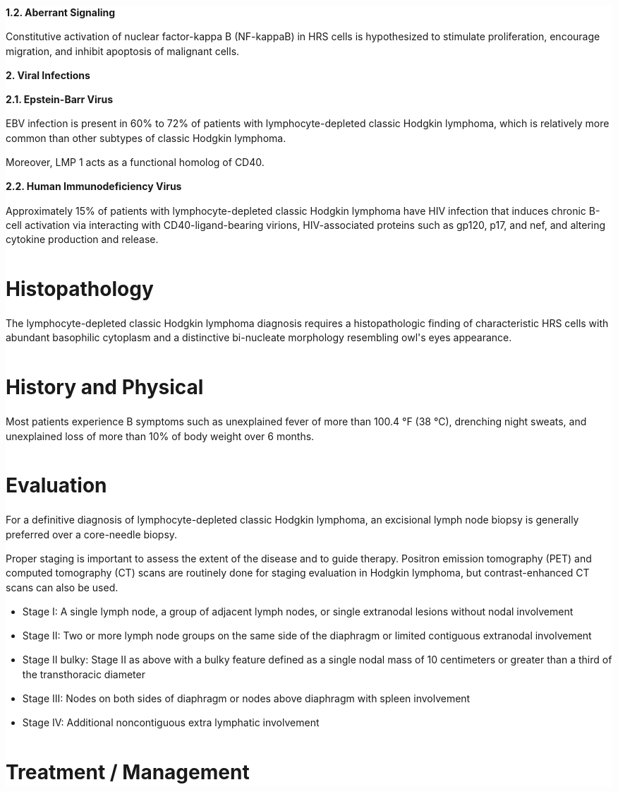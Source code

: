 **1.2. Aberrant Signaling**

Constitutive activation of nuclear factor-kappa B (NF-kappaB) in HRS cells is hypothesized to stimulate proliferation, encourage migration, and inhibit apoptosis of malignant cells.

**2. Viral Infections**

**2.1. Epstein-Barr Virus**

EBV infection is present in 60% to 72% of patients with lymphocyte-depleted classic Hodgkin lymphoma, which is relatively more common than other subtypes of classic Hodgkin lymphoma.

Moreover, LMP 1 acts as a functional homolog of CD40.

**2.2. Human Immunodeficiency Virus**

Approximately 15% of patients with lymphocyte-depleted classic Hodgkin lymphoma have HIV infection that induces chronic B-cell activation via interacting with CD40-ligand-bearing virions, HIV-associated proteins such as gp120, p17, and nef, and altering cytokine production and release.

# Histopathology

The lymphocyte-depleted classic Hodgkin lymphoma diagnosis requires a histopathologic finding of characteristic HRS cells with abundant basophilic cytoplasm and a distinctive bi-nucleate morphology resembling owl's eyes appearance.

# History and Physical

Most patients experience B symptoms such as unexplained fever of more than 100.4 °F (38 °C), drenching night sweats, and unexplained loss of more than 10% of body weight over 6 months.

# Evaluation

For a definitive diagnosis of lymphocyte-depleted classic Hodgkin lymphoma, an excisional lymph node biopsy is generally preferred over a core-needle biopsy.

Proper staging is important to assess the extent of the disease and to guide therapy. Positron emission tomography (PET) and computed tomography (CT) scans are routinely done for staging evaluation in Hodgkin lymphoma, but contrast-enhanced CT scans can also be used.

- Stage I: A single lymph node, a group of adjacent lymph nodes, or single extranodal lesions without nodal involvement

- Stage II: Two or more lymph node groups on the same side of the diaphragm or limited contiguous extranodal involvement

- Stage II bulky: Stage II as above with a bulky feature defined as a single nodal mass of 10 centimeters or greater than a third of the transthoracic diameter

- Stage III: Nodes on both sides of diaphragm or nodes above diaphragm with spleen involvement

- Stage IV: Additional noncontiguous extra lymphatic involvement

# Treatment / Management
